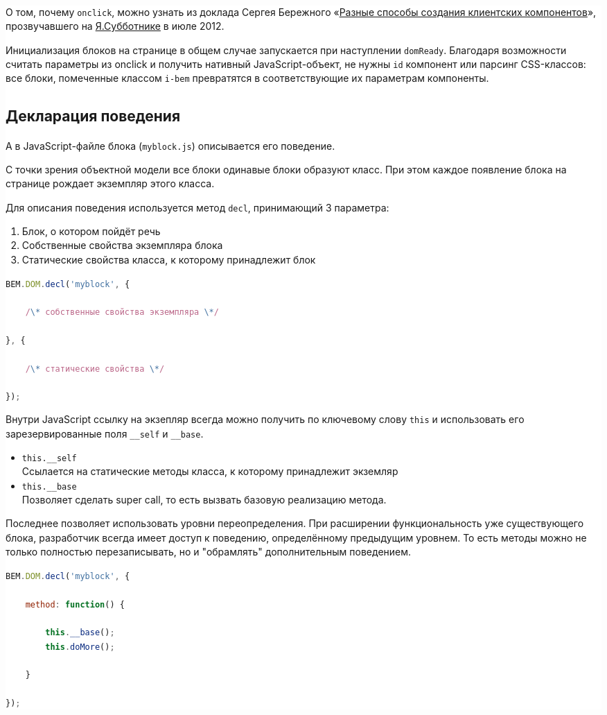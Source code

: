 О том, почему `onclick`, можно узнать из доклада Сергея Бережного «[Разные способы создания клиентских компонентов](http://events.yandex-team.ru/events/yasubbotnik/msk-jul-2012/talks/302/)», прозвучавшего на [Я.Субботнике](http://events.yandex-team.ru/events/yasubbotnik/) в июле 2012.

Инициализация блоков на странице в общем случае запускается при наступлении `domReady`. Благодаря возможности считать параметры из onclick и получить нативный JavaScript-объект, не нужны `id` компонент или парсинг CSS-классов: все блоки, помеченные классом `i-bem` превратятся в соответствующие их параметрам компоненты.

## Декларация поведения
А в JavaScript-файле блока (`myblock.js`) описывается его поведение.

С точки зрения объектной модели все блоки одинавые блоки образуют класс. При этом каждое появление блока на странице рождает экземпляр этого класса.

Для описания поведения используется метод `decl`, принимающий 3 параметра:

 1. Блок, о котором пойдёт речь
 2. Собственные свойства экземпляра блока
 3. Статические свойства класса, к которому принадлежит блок

```js
BEM.DOM.decl('myblock', {
    
    /\* собственные свойства экземпляра \*/
            
}, {
    
    /\* статические свойства \*/
    
});
```
    
Внутри JavaScript ссылку на экзепляр всегда можно получить по ключевому слову `this` и использовать его зарезервированные поля `__self` и `__base`.

 * `this.__self`<br/>
 Ссылается на статические методы класса, к которому принадлежит экземляр
 * `this.__base`<br/>
 Позволяет сделать super call, то есть вызвать базовую реализацию метода.
 
 Последнее позволяет использовать уровни переопределения. При расширении функциональность уже существующего блока, разработчик всегда имеет доступ к поведению, определённому предыдущим уровнем. То есть методы можно не только полностью перезаписывать, но и "обрамлять" дополнительным поведением.

```js
BEM.DOM.decl('myblock', {
    
    method: function() {
        
        this.__base();
        this.doMore();
            
    }
            
});
```
